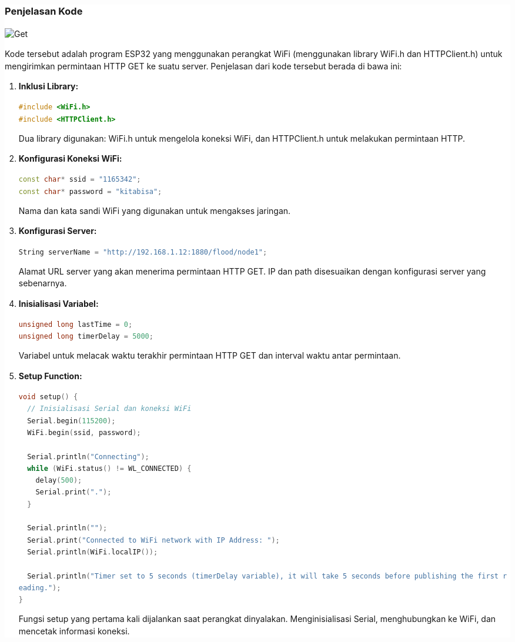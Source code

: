 ### Penjelasan Kode
![Get](https://github.com/JustBadrun/Embeded_System/assets/128286595/a294b978-7bf1-4681-b26e-89792fa62854)

Kode tersebut adalah program ESP32 yang menggunakan perangkat WiFi (menggunakan library WiFi.h dan HTTPClient.h) untuk mengirimkan permintaan HTTP GET ke suatu server. Penjelasan dari kode tersebut berada di bawa ini:
1. **Inklusi Library:**
   ```cpp
   #include <WiFi.h>
   #include <HTTPClient.h>
   ```
   Dua library digunakan: WiFi.h untuk mengelola koneksi WiFi, dan HTTPClient.h untuk melakukan permintaan HTTP.

2. **Konfigurasi Koneksi WiFi:**
   ```cpp
   const char* ssid = "1165342";
   const char* password = "kitabisa";
   ```
   Nama dan kata sandi WiFi yang digunakan untuk mengakses jaringan.

3. **Konfigurasi Server:**
   ```cpp
   String serverName = "http://192.168.1.12:1880/flood/node1";
   ```
   Alamat URL server yang akan menerima permintaan HTTP GET. IP dan path disesuaikan dengan konfigurasi server yang sebenarnya.

4. **Inisialisasi Variabel:**
   ```cpp
   unsigned long lastTime = 0;
   unsigned long timerDelay = 5000;
   ```
   Variabel untuk melacak waktu terakhir permintaan HTTP GET dan interval waktu antar permintaan.

5. **Setup Function:**
   ```cpp
   void setup() {
     // Inisialisasi Serial dan koneksi WiFi
     Serial.begin(115200);
     WiFi.begin(ssid, password);
     
     Serial.println("Connecting");
     while (WiFi.status() != WL_CONNECTED) {
       delay(500);
       Serial.print(".");
     }
     
     Serial.println("");
     Serial.print("Connected to WiFi network with IP Address: ");
     Serial.println(WiFi.localIP());
     
     Serial.println("Timer set to 5 seconds (timerDelay variable), it will take 5 seconds before publishing the first reading.");
   }
   ```
   Fungsi setup yang pertama kali dijalankan saat perangkat dinyalakan. Menginisialisasi Serial, menghubungkan ke WiFi, dan mencetak informasi koneksi.
